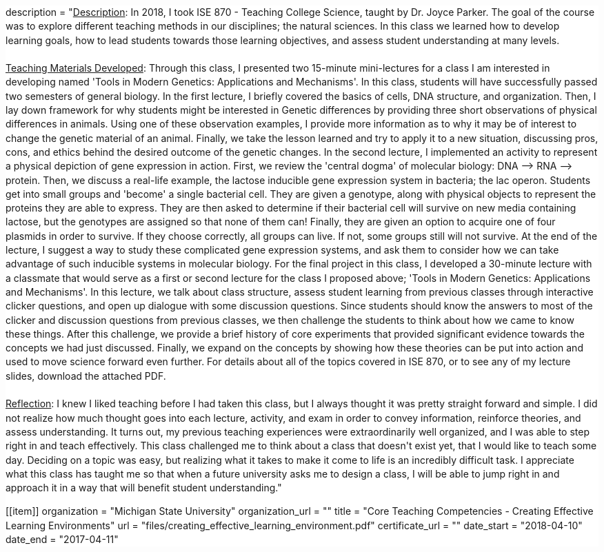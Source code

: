   description = "<u>Description</u>: In 2018, I took ISE 870 - Teaching College Science, taught by Dr. Joyce Parker. The goal of the course was to explore different teaching methods in our disciplines; the natural sciences. In this class we learned how to develop learning goals, how to lead students towards those learning objectives, and assess student understanding at many levels. <br /><br /><u>Teaching Materials Developed</u>: Through this class, I presented two 15-minute mini-lectures for a class I am interested in developing named 'Tools in Modern Genetics: Applications and Mechanisms'. In this class, students will have successfully passed two semesters of general biology. In the first lecture, I briefly covered the basics of cells, DNA structure, and organization. Then, I lay down framework for why students might be interested in Genetic differences by providing three short observations of physical differences in animals. Using one of these observation examples, I provide more information as to why it may be of interest to change the genetic material of an animal. Finally, we take the lesson learned and try to apply it to a new situation, discussing pros, cons, and ethics behind the desired outcome of the genetic changes. In the second lecture, I implemented an activity to represent a physical depiction of gene expression in action. First, we review the 'central dogma' of molecular biology: DNA --> RNA --> protein. Then, we discuss a real-life example, the lactose inducible gene expression system in bacteria; the lac operon. Students get into small groups and 'become' a single bacterial cell. They are given a genotype, along with physical objects to represent the proteins they are able to express. They are then asked to determine if their bacterial cell will survive on new media containing lactose, but the genotypes are assigned so that none of them can! Finally, they are given an option to acquire one of four plasmids in order to survive. If they choose correctly, all groups can live. If not, some groups still will not survive. At the end of the lecture, I suggest a way to study these complicated gene expression systems, and ask them to consider how we can take advantage of such inducible systems in molecular biology. For the final project in this class, I developed a 30-minute lecture with a classmate that would serve as a first or second lecture for the class I proposed above; 'Tools in Modern Genetics: Applications and Mechanisms'. In this lecture, we talk about class structure, assess student learning from previous classes through interactive clicker questions, and open up dialogue with some discussion questions. Since students should know the answers to most of the clicker and discussion questions from previous classes, we then challenge the students to think about how we came to know these things. After this challenge, we provide a brief history of core experiments that provided significant evidence towards the concepts we had just discussed. Finally, we expand on the concepts by showing how these theories can be put into action and used to move science forward even further. For details about all of the topics covered in ISE 870, or to see any of my lecture slides, download the attached PDF. <br /><br /><u>Reflection</u>: I knew I liked teaching before I had taken this class, but I always thought it was pretty straight forward and simple. I did not realize how much thought goes into each lecture, activity, and exam in order to convey information, reinforce theories, and assess understanding. It turns out, my previous teaching experiences were extraordinarily well organized, and I was able to step right in and teach effectively. This class challenged me to think about a class that doesn't exist yet, that I would like to teach some day. Deciding on a topic was easy, but realizing what it takes to make it come to life is an incredibly difficult task. I appreciate what this class has taught me so that when a future university asks me to design a class, I will be able to jump right in and approach it in a way that will benefit student understanding."

[[item]]
  organization = "Michigan State University"
  organization_url = ""
  title = "Core Teaching Competencies - Creating Effective Learning Environments"
  url = "files/creating_effective_learning_environment.pdf"
  certificate_url = ""
  date_start = "2018-04-10"
  date_end = "2017-04-11"